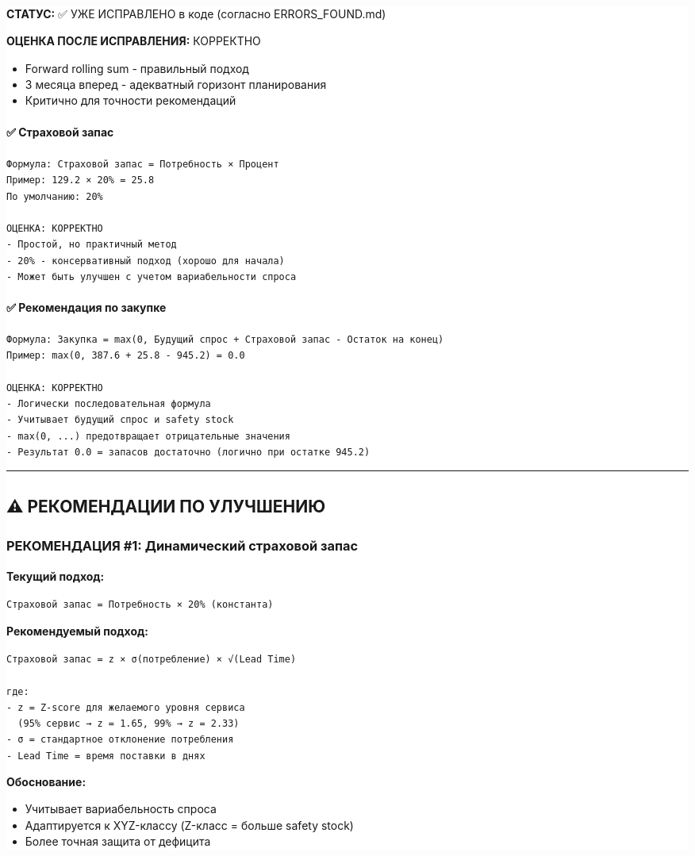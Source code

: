 **СТАТУС:** ✅ УЖЕ ИСПРАВЛЕНО в коде (согласно ERRORS_FOUND.md)

**ОЦЕНКА ПОСЛЕ ИСПРАВЛЕНИЯ:** КОРРЕКТНО
- Forward rolling sum - правильный подход
- 3 месяца вперед - адекватный горизонт планирования
- Критично для точности рекомендаций

#### ✅ Страховой запас
```
Формула: Страховой запас = Потребность × Процент
Пример: 129.2 × 20% = 25.8
По умолчанию: 20%

ОЦЕНКА: КОРРЕКТНО
- Простой, но практичный метод
- 20% - консервативный подход (хорошо для начала)
- Может быть улучшен с учетом вариабельности спроса
```

#### ✅ Рекомендация по закупке
```
Формула: Закупка = max(0, Будущий спрос + Страховой запас - Остаток на конец)
Пример: max(0, 387.6 + 25.8 - 945.2) = 0.0

ОЦЕНКА: КОРРЕКТНО
- Логически последовательная формула
- Учитывает будущий спрос и safety stock
- max(0, ...) предотвращает отрицательные значения
- Результат 0.0 = запасов достаточно (логично при остатке 945.2)
```

---

## ⚠️ РЕКОМЕНДАЦИИ ПО УЛУЧШЕНИЮ

### РЕКОМЕНДАЦИЯ #1: Динамический страховой запас
**Текущий подход:**
```
Страховой запас = Потребность × 20% (константа)
```

**Рекомендуемый подход:**
```
Страховой запас = z × σ(потребление) × √(Lead Time)

где:
- z = Z-score для желаемого уровня сервиса
  (95% сервис → z = 1.65, 99% → z = 2.33)
- σ = стандартное отклонение потребления
- Lead Time = время поставки в днях
```

**Обоснование:**
- Учитывает вариабельность спроса
- Адаптируется к XYZ-классу (Z-класс = больше safety stock)
- Более точная защита от дефицита
